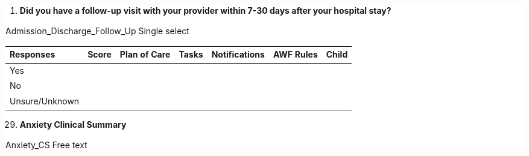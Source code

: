1. **Did you have a follow-up visit with your provider within 7-30 days after your hospital stay?**

Admission\_Discharge\_Follow\_Up	Single select

| Responses | Score | Plan of Care | Tasks | Notifications | AWF Rules | Child |
| :---- | :---- | :---- | :---- | :---- | :---- | ----- |
| Yes |  |  |  |  |  |  |
| No |  |  |  |  |  |  |
| Unsure/Unknown |  |  |  |  |  |  |

29. **Anxiety Clinical Summary**

Anxiety\_CS	Free text
